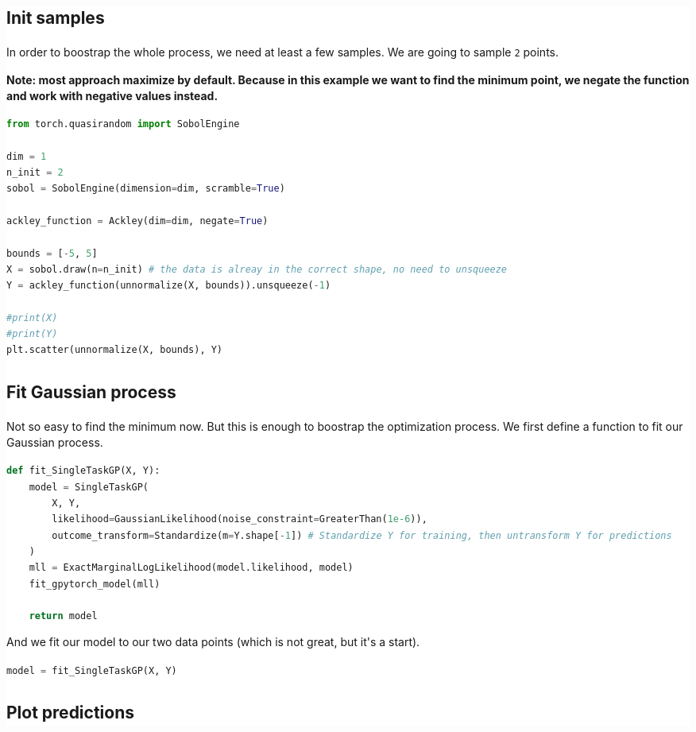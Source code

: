 
## Init samples

In order to boostrap the whole process, we need at least a few samples. We are going to sample `2` points.

**Note: most approach maximize by default. Because in this example we want to find the minimum point, we negate the function and work with negative values instead.**

```python
from torch.quasirandom import SobolEngine

dim = 1
n_init = 2
sobol = SobolEngine(dimension=dim, scramble=True)

ackley_function = Ackley(dim=dim, negate=True)

bounds = [-5, 5]
X = sobol.draw(n=n_init) # the data is alreay in the correct shape, no need to unsqueeze
Y = ackley_function(unnormalize(X, bounds)).unsqueeze(-1)

#print(X)
#print(Y)
plt.scatter(unnormalize(X, bounds), Y)
```

## Fit Gaussian process

Not so easy to find the minimum now. But this is enough to boostrap the optimization process. We first define a function to fit our Gaussian process.

```python
def fit_SingleTaskGP(X, Y):
    model = SingleTaskGP(
        X, Y,
        likelihood=GaussianLikelihood(noise_constraint=GreaterThan(1e-6)),
        outcome_transform=Standardize(m=Y.shape[-1]) # Standardize Y for training, then untransform Y for predictions
    )
    mll = ExactMarginalLogLikelihood(model.likelihood, model)
    fit_gpytorch_model(mll)
    
    return model
```

And we fit our model to our two data points (which is not great, but it's a start).

```python
model = fit_SingleTaskGP(X, Y)
```

## Plot predictions
